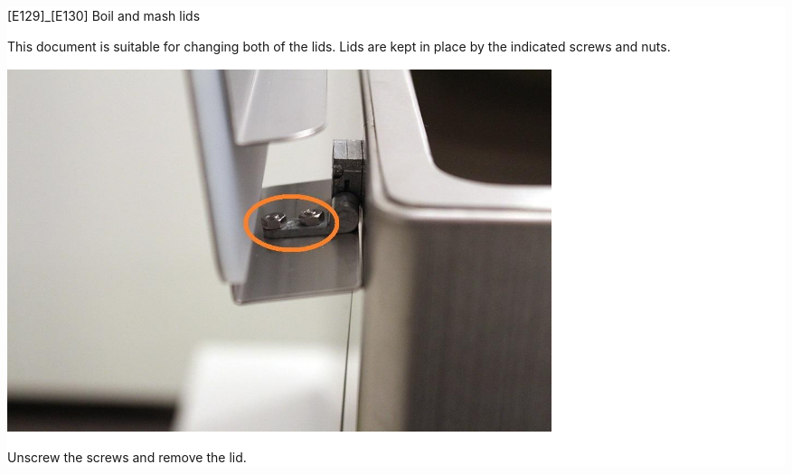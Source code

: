 \[E129\]\_\[E130\] Boil and mash lids

This document is suitable for changing both of the lids. Lids are kept
in place by the indicated screws and nuts.

<img src="./E129 E130 - Boil and mash lids//media/image5.jpg" style="width:6.27083in;height:4.17708in" alt="Teto szereles 01.jpg" />

Unscrew the screws and remove the lid.

